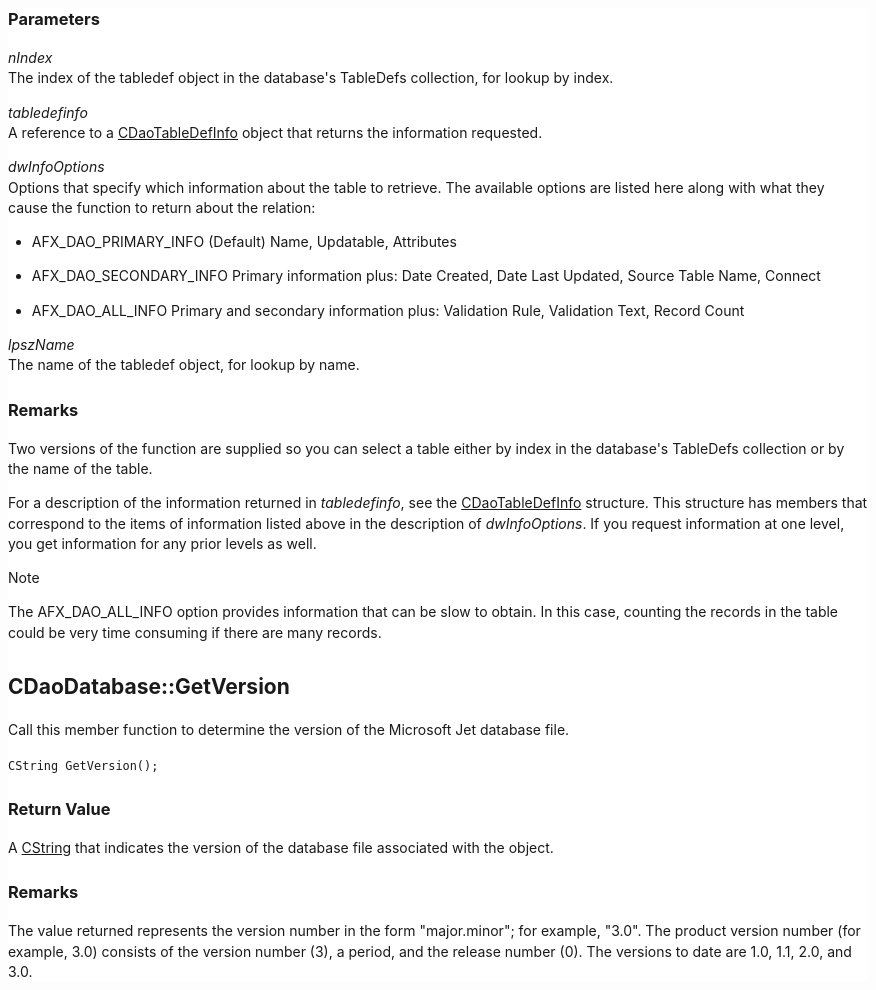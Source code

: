 ### Parameters

*nIndex*<br/>
The index of the tabledef object in the database's TableDefs collection, for lookup by index.

*tabledefinfo*<br/>
A reference to a [CDaoTableDefInfo](../../mfc/reference/cdaotabledefinfo-structure.md) object that returns the information requested.

*dwInfoOptions*<br/>
Options that specify which information about the table to retrieve. The available options are listed here along with what they cause the function to return about the relation:

- AFX_DAO_PRIMARY_INFO (Default) Name, Updatable, Attributes

- AFX_DAO_SECONDARY_INFO Primary information plus: Date Created, Date Last Updated, Source Table Name, Connect

- AFX_DAO_ALL_INFO Primary and secondary information plus: Validation Rule, Validation Text, Record Count

*lpszName*<br/>
The name of the tabledef object, for lookup by name.

### Remarks

Two versions of the function are supplied so you can select a table either by index in the database's TableDefs collection or by the name of the table.

For a description of the information returned in *tabledefinfo*, see the [CDaoTableDefInfo](../../mfc/reference/cdaotabledefinfo-structure.md) structure. This structure has members that correspond to the items of information listed above in the description of *dwInfoOptions*. If you request information at one level, you get information for any prior levels as well.

> [!NOTE]
> The AFX_DAO_ALL_INFO option provides information that can be slow to obtain. In this case, counting the records in the table could be very time consuming if there are many records.

## <a name="getversion"></a> CDaoDatabase::GetVersion

Call this member function to determine the version of the Microsoft Jet database file.

```
CString GetVersion();
```

### Return Value

A [CString](../../atl-mfc-shared/reference/cstringt-class.md) that indicates the version of the database file associated with the object.

### Remarks

The value returned represents the version number in the form "major.minor"; for example, "3.0". The product version number (for example, 3.0) consists of the version number (3), a period, and the release number (0). The versions to date are 1.0, 1.1, 2.0, and 3.0.
